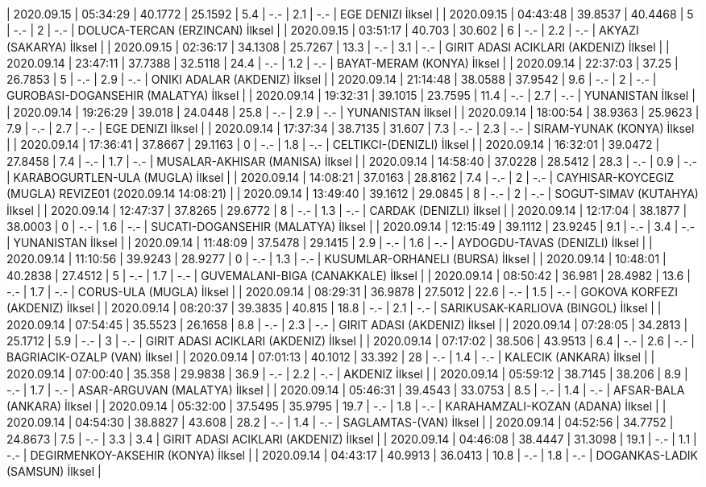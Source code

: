 | 2020.09.15 | 05:34:29 |    40.1772 |     25.1592 |            5.4 | -.-  |  2.1 | -.-  | EGE DENIZI İlksel                                           |
| 2020.09.15 | 04:43:48 |    39.8537 |     40.4468 |            5   | -.-  |  2   | -.-  | DOLUCA-TERCAN (ERZINCAN) İlksel                             |
| 2020.09.15 | 03:51:17 |    40.703  |     30.602  |            6   | -.-  |  2.2 | -.-  | AKYAZI (SAKARYA) İlksel                                     |
| 2020.09.15 | 02:36:17 |    34.1308 |     25.7267 |           13.3 | -.-  |  3.1 | -.-  | GIRIT ADASI ACIKLARI (AKDENIZ) İlksel                       |
| 2020.09.14 | 23:47:11 |    37.7388 |     32.5118 |           24.4 | -.-  |  1.2 | -.-  | BAYAT-MERAM (KONYA) İlksel                                  |
| 2020.09.14 | 22:37:03 |    37.25   |     26.7853 |            5   | -.-  |  2.9 | -.-  | ONIKI ADALAR (AKDENIZ) İlksel                               |
| 2020.09.14 | 21:14:48 |    38.0588 |     37.9542 |            9.6 | -.-  |  2   | -.-  | GUROBASI-DOGANSEHIR (MALATYA) İlksel                        |
| 2020.09.14 | 19:32:31 |    39.1015 |     23.7595 |           11.4 | -.-  |  2.7 | -.-  | YUNANISTAN İlksel                                           |
| 2020.09.14 | 19:26:29 |    39.018  |     24.0448 |           25.8 | -.-  |  2.9 | -.-  | YUNANISTAN İlksel                                           |
| 2020.09.14 | 18:00:54 |    38.9363 |     25.9623 |            7.9 | -.-  |  2.7 | -.-  | EGE DENIZI İlksel                                           |
| 2020.09.14 | 17:37:34 |    38.7135 |     31.607  |            7.3 | -.-  |  2.3 | -.-  | SIRAM-YUNAK (KONYA) İlksel                                  |
| 2020.09.14 | 17:36:41 |    37.8667 |     29.1163 |            0   | -.-  |  1.8 | -.-  | CELTIKCI-(DENIZLI) İlksel                                   |
| 2020.09.14 | 16:32:01 |    39.0472 |     27.8458 |            7.4 | -.-  |  1.7 | -.-  | MUSALAR-AKHISAR (MANISA) İlksel                             |
| 2020.09.14 | 14:58:40 |    37.0228 |     28.5412 |           28.3 | -.-  |  0.9 | -.-  | KARABOGURTLEN-ULA (MUGLA) İlksel                            |
| 2020.09.14 | 14:08:21 |    37.0163 |     28.8162 |            7.4 | -.-  |  2   | -.-  | CAYHISAR-KOYCEGIZ (MUGLA) REVIZE01 (2020.09.14 14:08:21)    |
| 2020.09.14 | 13:49:40 |    39.1612 |     29.0845 |            8   | -.-  |  2   | -.-  | SOGUT-SIMAV (KUTAHYA) İlksel                                |
| 2020.09.14 | 12:47:37 |    37.8265 |     29.6772 |            8   | -.-  |  1.3 | -.-  | CARDAK (DENIZLI) İlksel                                     |
| 2020.09.14 | 12:17:04 |    38.1877 |     38.0003 |            0   | -.-  |  1.6 | -.-  | SUCATI-DOGANSEHIR (MALATYA) İlksel                          |
| 2020.09.14 | 12:15:49 |    39.1112 |     23.9245 |            9.1 | -.-  |  3.4 | -.-  | YUNANISTAN İlksel                                           |
| 2020.09.14 | 11:48:09 |    37.5478 |     29.1415 |            2.9 | -.-  |  1.6 | -.-  | AYDOGDU-TAVAS (DENIZLI) İlksel                              |
| 2020.09.14 | 11:10:56 |    39.9243 |     28.9277 |            0   | -.-  |  1.3 | -.-  | KUSUMLAR-ORHANELI (BURSA) İlksel                            |
| 2020.09.14 | 10:48:01 |    40.2838 |     27.4512 |            5   | -.-  |  1.7 | -.-  | GUVEMALANI-BIGA (CANAKKALE) İlksel                          |
| 2020.09.14 | 08:50:42 |    36.981  |     28.4982 |           13.6 | -.-  |  1.7 | -.-  | CORUS-ULA (MUGLA) İlksel                                    |
| 2020.09.14 | 08:29:31 |    36.9878 |     27.5012 |           22.6 | -.-  |  1.5 | -.-  | GOKOVA KORFEZI (AKDENIZ) İlksel                             |
| 2020.09.14 | 08:20:37 |    39.3835 |     40.815  |           18.8 | -.-  |  2.1 | -.-  | SARIKUSAK-KARLIOVA (BINGOL) İlksel                          |
| 2020.09.14 | 07:54:45 |    35.5523 |     26.1658 |            8.8 | -.-  |  2.3 | -.-  | GIRIT ADASI (AKDENIZ) İlksel                                |
| 2020.09.14 | 07:28:05 |    34.2813 |     25.1712 |            5.9 | -.-  |  3   | -.-  | GIRIT ADASI ACIKLARI (AKDENIZ) İlksel                       |
| 2020.09.14 | 07:17:02 |    38.506  |     43.9513 |            6.4 | -.-  |  2.6 | -.-  | BAGRIACIK-OZALP (VAN) İlksel                                |
| 2020.09.14 | 07:01:13 |    40.1012 |     33.392  |           28   | -.-  |  1.4 | -.-  | KALECIK (ANKARA) İlksel                                     |
| 2020.09.14 | 07:00:40 |    35.358  |     29.9838 |           36.9 | -.-  |  2.2 | -.-  | AKDENIZ İlksel                                              |
| 2020.09.14 | 05:59:12 |    38.7145 |     38.206  |            8.9 | -.-  |  1.7 | -.-  | ASAR-ARGUVAN (MALATYA) İlksel                               |
| 2020.09.14 | 05:46:31 |    39.4543 |     33.0753 |            8.5 | -.-  |  1.4 | -.-  | AFSAR-BALA (ANKARA) İlksel                                  |
| 2020.09.14 | 05:32:00 |    37.5495 |     35.9795 |           19.7 | -.-  |  1.8 | -.-  | KARAHAMZALI-KOZAN (ADANA) İlksel                            |
| 2020.09.14 | 04:54:30 |    38.8827 |     43.608  |           28.2 | -.-  |  1.4 | -.-  | SAGLAMTAS-(VAN) İlksel                                      |
| 2020.09.14 | 04:52:56 |    34.7752 |     24.8673 |            7.5 | -.-  |  3.3 | 3.4  | GIRIT ADASI ACIKLARI (AKDENIZ) İlksel                       |
| 2020.09.14 | 04:46:08 |    38.4447 |     31.3098 |           19.1 | -.-  |  1.1 | -.-  | DEGIRMENKOY-AKSEHIR (KONYA) İlksel                          |
| 2020.09.14 | 04:43:17 |    40.9913 |     36.0413 |           10.8 | -.-  |  1.8 | -.-  | DOGANKAS-LADIK (SAMSUN) İlksel                              |